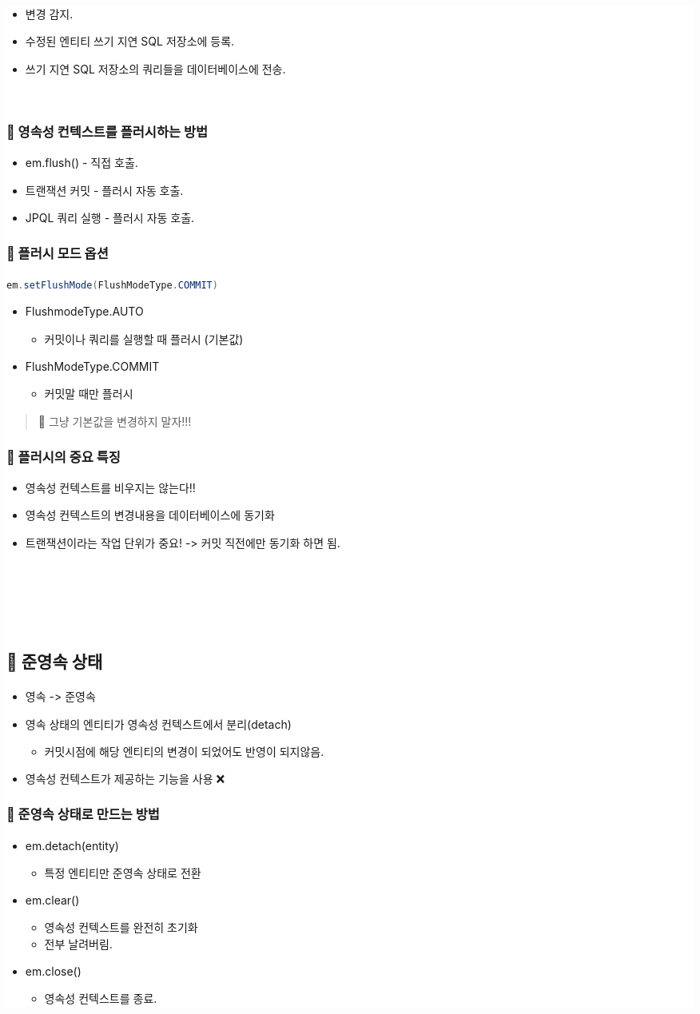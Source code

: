 * 변경 감지.

* 수정된 엔티티 쓰기 지연 SQL 저장소에 등록.

* 쓰기 지연 SQL 저장소의 쿼리들을 데이터베이스에 전송.

<br>

### 🐳 영속성 컨텍스트를 플러시하는 방법

* em.flush() - 직접 호출.

* 트랜잭션 커밋 - 플러시 자동 호출.

* JPQL 쿼리 실행 - 플러시 자동 호출.


### 🐳 플러시 모드 옵션


```java
em.setFlushMode(FlushModeType.COMMIT)
```

* FlushmodeType.AUTO
    - 커밋이나 쿼리를 실행할 때 플러시 (기본값)

* FlushModeType.COMMIT
    - 커밋말 때만 플러시

> 🎯 그냥 기본값을 변경하지 말자!!!


### 🐳 플러시의 중요 특징

* 영속성 컨텍스트를 비우지는 않는다!!

* 영속성 컨텍스트의 변경내용을 데이터베이스에 동기화

* 트랜잭션이라는 작업 단위가 중요! -> 커밋 직전에만 동기화 하면 됨.


<br>
<br>
<br>
<br>


## 🌈 준영속 상태

* 영속 -> 준영속

* 영속 상태의 엔티티가 영속성 컨텍스트에서 분리(detach)
    - 커밋시점에 해당 엔티티의 변경이 되었어도 반영이 되지않음.

* 영속성 컨텍스트가 제공하는 기능을 사용 ❌

### 🐳 준영속 상태로 만드는 방법

* em.detach(entity)
    - 특정 엔티티만 준영속 상태로 전환

* em.clear()
    - 영속성 컨텍스트를 완전히 초기화
    - 전부 날려버림.

* em.close()
    - 영속성 컨텍스트를 종료.